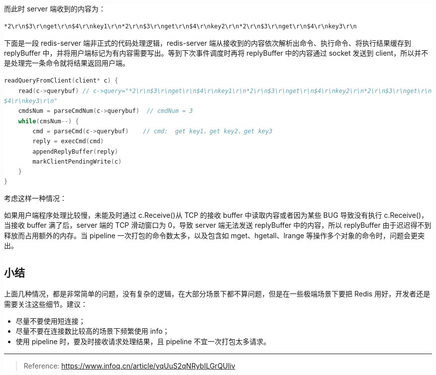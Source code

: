 而此时 server 端收到的内容为：

```
*2\r\n$3\r\nget\r\n$4\r\nkey1\r\n*2\r\n$3\r\nget\r\n$4\r\nkey2\r\n*2\r\n$3\r\nget\r\n$4\r\nkey3\r\n
```

下面是一段 redis-server 端非正式的代码处理逻辑，redis-server 端从接收到的内容依次解析出命令、执行命令、将执行结果缓存到 replyBuffer 中，并将用户端标记为有内容需要写出。等到下次事件调度时再将 replyBuffer 中的内容通过 socket 发送到 client，所以并不是处理完一条命令就将结果返回用户端。

```c
readQueryFromClient(client* c) {
    read(c->querybuf) // c->query="*2\r\n$3\r\nget\r\n$4\r\nkey1\r\n*2\r\n$3\r\nget\r\n$4\r\nkey2\r\n*2\r\n$3\r\nget\r\n$4\r\nkey3\r\n"
    cmdsNum = parseCmdNum(c->querybuf)  // cmdNum = 3
    while(cmsNum--) {
        cmd = parseCmd(c->querybuf)    // cmd:  get key1、get key2、get key3
        reply = execCmd(cmd)
        appendReplyBuffer(reply)
        markClientPendingWrite(c)
    }
}
```

考虑这样一种情况：

如果用户端程序处理比较慢，未能及时通过 c.Receive()从 TCP 的接收 buffer 中读取内容或者因为某些 BUG 导致没有执行 c.Receive()，当接收 buffer 满了后，server 端的 TCP 滑动窗口为 0，导致 server 端无法发送 replyBuffer 中的内容，所以 replyBuffer 由于迟迟得不到释放而占用额外的内存。当 pipeline 一次打包的命令数太多，以及包含如 mget、hgetall、lrange 等操作多个对象的命令时，问题会更突出。

## 小结

上面几种情况，都是非常简单的问题，没有复杂的逻辑，在大部分场景下都不算问题，但是在一些极端场景下要把 Redis 用好，开发者还是需要关注这些细节。建议：

- 尽量不要使用短连接；
- 尽量不要在连接数比较高的场景下频繁使用 info；
- 使用 pipeline 时，要及时接收请求处理结果，且 pipeline 不宜一次打包太多请求。

-----
> Reference: https://www.infoq.cn/article/yqUuS2qNRybILGrQUliv
